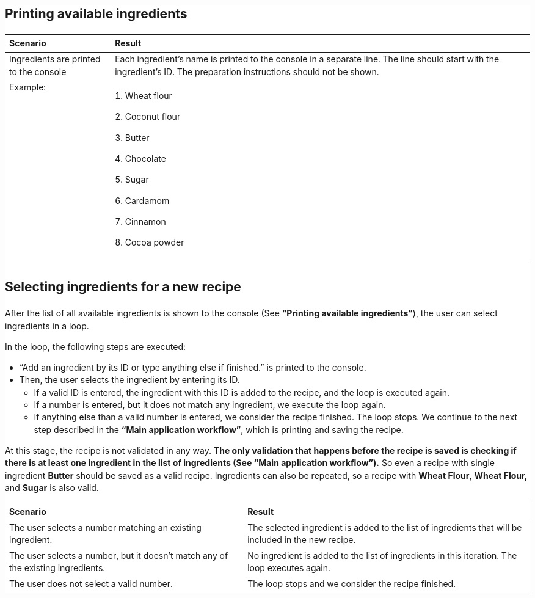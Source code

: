 


## <a name="_3mx08xo65jvm"></a>                **Printing available ingredients**


|Scenario|Result|
| :- | :- |
|Ingredients are printed to the console|Each ingredient’s name is printed to the console in a separate line. The line should start with the ingredient’s ID. The preparation instructions should not be shown. |
|Example:|<p>1\. Wheat flour</p><p>2\. Coconut flour</p><p>3\. Butter</p><p>4\. Chocolate</p><p>5\. Sugar</p><p>6\. Cardamom</p><p>7\. Cinnamon</p><p>8\. Cocoa powder</p>|



## <a name="_lsha8gcdm1dw"></a>**Selecting ingredients for a new recipe**
After the list of all available ingredients is shown to the console (See **“Printing available ingredients”**), the user can select ingredients in a loop. 

In the loop, the following steps are executed:

- “Add an ingredient by its ID or type anything else if finished.” is printed to the console.
- Then, the user selects the ingredient by entering its ID.
  - If a valid ID is entered, the ingredient with this ID is added to the recipe, and the loop is executed again.
  - If a number is entered, but it does not match any ingredient, we execute the loop again.
  - If anything else than a valid number is entered, we consider the recipe finished. The loop stops. We continue to the next step described in the **“Main application workflow”**, which is printing and saving the recipe.

At this stage, the recipe is not validated in any way. **The only validation that happens before the recipe is saved is checking if there is at least one ingredient in the list of ingredients (See “Main application workflow”).** So even a recipe with single ingredient **Butter** should be saved as a valid recipe. Ingredients can also be repeated, so a recipe with **Wheat Flour**, **Wheat Flour,** and **Sugar** is also valid.


|Scenario|Result|
| :- | :- |
|The user selects a number matching an existing ingredient.|The selected ingredient is added to the list of ingredients that will be included in the new recipe.|
|The user selects a number, but it doesn’t match any of the existing ingredients. |No ingredient is added to the list of ingredients in this iteration. The loop executes again.|
|The user does not select a valid number.|The loop stops and we consider the recipe finished.|


